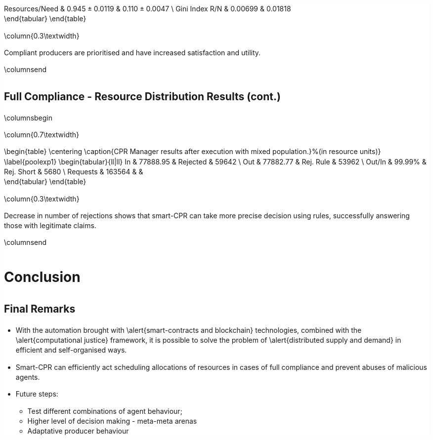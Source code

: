 Resources/Need            & $0.945 \pm 0.0119$  & $0.110 \pm 0.0047$  \\
Gini Index R/N            & $0.00699$           & $0.01818$           
\end{tabular}
\end{table}



\column{0.3\textwidth}

Compliant producers are prioritised and have increased satisfaction and utility.

\columnsend



## Full Compliance - Resource Distribution Results (cont.)

\columnsbegin


\column{0.7\textwidth}

\begin{table}
\centering
\caption{CPR Manager results after execution with mixed population.}%(in resource units)}
\label{poolexp1}
\begin{tabular}{ll|ll}
In     & 77888.95 & Rejected   & 59642  \\
Out    & 77882.77 & Rej. Rule  & 53962  \\
Out/In & 99.99\%  & Rej. Short & 5680  \\
Requests   & 163564 & &          
\end{tabular}
\end{table}

\column{0.3\textwidth}

Decrease in number of rejections shows that smart-CPR can take more precise decision using rules, successfully answering those with legitimate claims.

\columnsend



# Conclusion


## Final Remarks

- With the automation brought with \alert{smart-contracts and blockchain} technologies, combined with the \alert{computational justice} framework, it is possible to solve the problem of \alert{distributed supply and demand} in efficient and self-organised ways.

- Smart-CPR can efficiently act scheduling allocations of resources in cases of full compliance and prevent abuses of malicious agents.

- Future steps:
    - Test different combinations of agent behaviour;
    - Higher level of decision making - meta-meta arenas
    - Adaptative producer behaviour 
